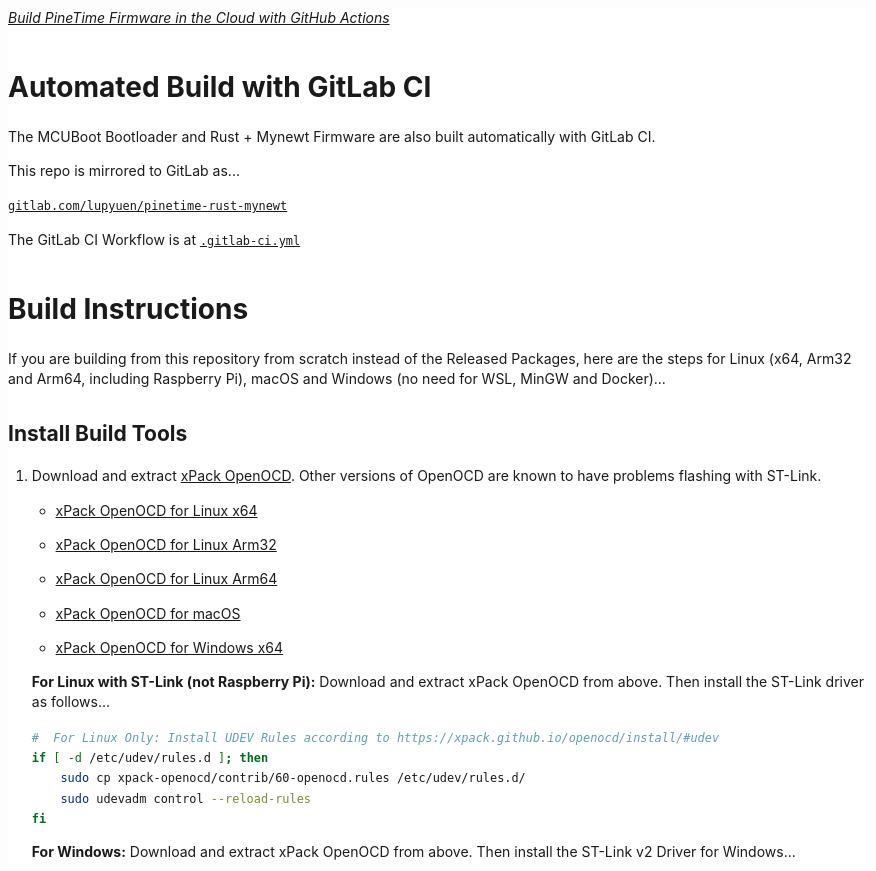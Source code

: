 [_Build PineTime Firmware in the Cloud with GitHub Actions_](https://lupyuen.github.io/pinetime-rust-mynewt/articles/cloud)

# Automated Build with GitLab CI

The MCUBoot Bootloader and Rust + Mynewt Firmware are also built automatically with GitLab CI.

This repo is mirrored to GitLab as...

[`gitlab.com/lupyuen/pinetime-rust-mynewt`](https://gitlab.com/lupyuen/pinetime-rust-mynewt)

The GitLab CI Workflow is at [`.gitlab-ci.yml`](https://gitlab.com/lupyuen/pinetime-rust-mynewt/-/blob/master/.gitlab-ci.yml)

# Build Instructions

If you are building from this repository from scratch instead of the Released Packages, here are the steps for Linux (x64, Arm32 and Arm64, including Raspberry Pi), macOS and Windows (no need for WSL, MinGW and Docker)...

## Install Build Tools

1. Download and extract [xPack OpenOCD](https://xpack.github.io/openocd/install/). Other versions of OpenOCD are known to have problems flashing with ST-Link.

    - [xPack OpenOCD for Linux x64](https://github.com/xpack-dev-tools/openocd-xpack/releases/download/v0.10.0-15/xpack-openocd-0.10.0-15-linux-x64.tar.gz)

    - [xPack OpenOCD for Linux Arm32](https://github.com/xpack-dev-tools/openocd-xpack/releases/download/v0.10.0-15/xpack-openocd-0.10.0-15-linux-arm.tar.gz)

    - [xPack OpenOCD for Linux Arm64](https://github.com/xpack-dev-tools/openocd-xpack/releases/download/v0.10.0-15/xpack-openocd-0.10.0-15-linux-arm64.tar.gz)

    - [xPack OpenOCD for macOS](https://github.com/xpack-dev-tools/openocd-xpack/releases/download/v0.10.0-15/xpack-openocd-0.10.0-15-darwin-x64.tar.gz)

    - [xPack OpenOCD for Windows x64](https://github.com/xpack-dev-tools/openocd-xpack/releases/download/v0.10.0-15/xpack-openocd-0.10.0-15-win32-x64.zip)

    __For Linux with ST-Link (not Raspberry Pi):__ Download and extract xPack OpenOCD from above. Then install the ST-Link driver as follows...

    ```bash
    #  For Linux Only: Install UDEV Rules according to https://xpack.github.io/openocd/install/#udev
    if [ -d /etc/udev/rules.d ]; then
        sudo cp xpack-openocd/contrib/60-openocd.rules /etc/udev/rules.d/
        sudo udevadm control --reload-rules
    fi
    ```

    __For Windows:__ Download and extract xPack OpenOCD from above. Then install the ST-Link v2 Driver for Windows...
